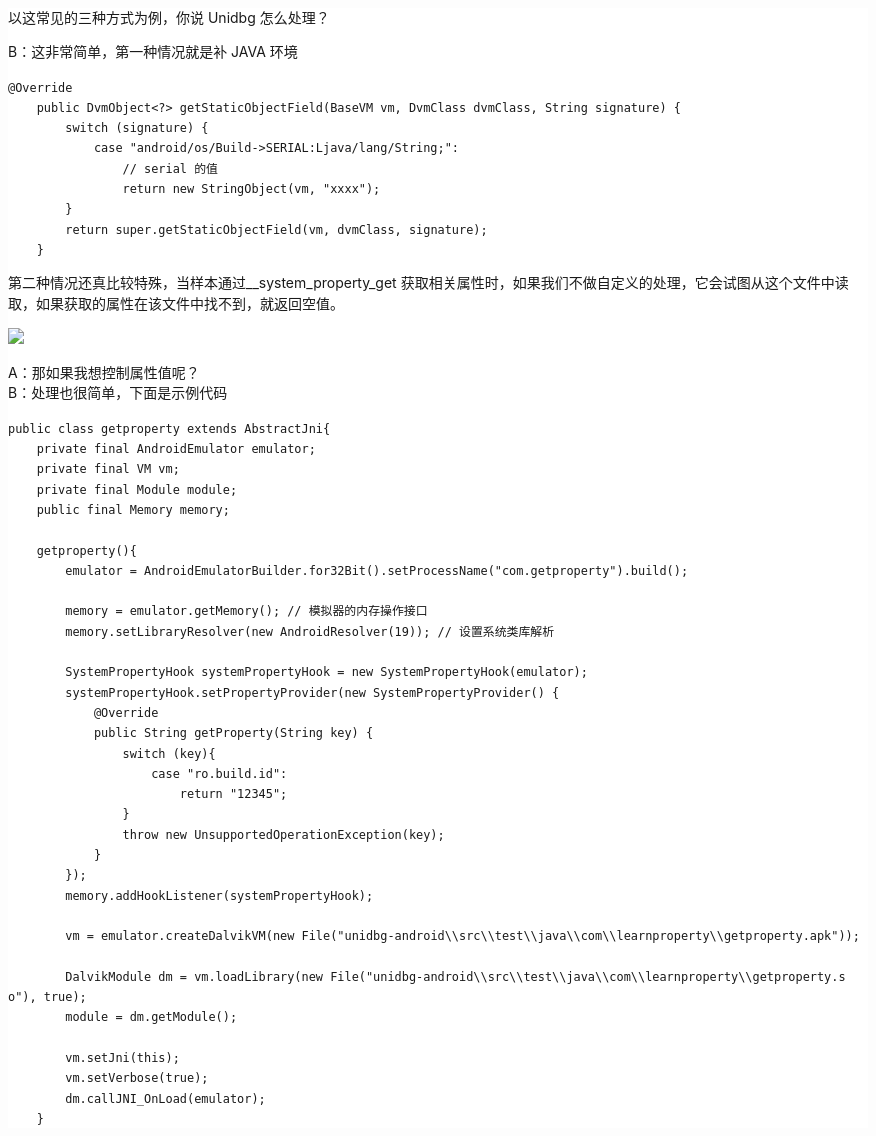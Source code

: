
以这常见的三种方式为例，你说 Unidbg 怎么处理？

B：这非常简单，第一种情况就是补 JAVA 环境

```
@Override
    public DvmObject<?> getStaticObjectField(BaseVM vm, DvmClass dvmClass, String signature) {
        switch (signature) {
            case "android/os/Build->SERIAL:Ljava/lang/String;":
                // serial 的值
                return new StringObject(vm, "xxxx");
        }
        return super.getStaticObjectField(vm, dvmClass, signature);
    }
```

第二种情况还真比较特殊，当样本通过__system_property_get 获取相关属性时，如果我们不做自定义的处理，它会试图从这个文件中读取，如果获取的属性在该文件中找不到，就返回空值。

![](https://img-blog.csdnimg.cn/20210620193225264.png?x-oss-process=image/watermark,type_ZmFuZ3poZW5naGVpdGk,shadow_10,text_aHR0cHM6Ly9ibG9nLmNzZG4ubmV0L3FxXzM4ODUxNTM2,size_16,color_FFFFFF,t_70)

A：那如果我想控制属性值呢？  
B：处理也很简单，下面是示例代码

```
public class getproperty extends AbstractJni{
    private final AndroidEmulator emulator;
    private final VM vm;
    private final Module module;
    public final Memory memory;

    getproperty(){
        emulator = AndroidEmulatorBuilder.for32Bit().setProcessName("com.getproperty").build();
        
        memory = emulator.getMemory(); // 模拟器的内存操作接口
        memory.setLibraryResolver(new AndroidResolver(19)); // 设置系统类库解析

        SystemPropertyHook systemPropertyHook = new SystemPropertyHook(emulator);
        systemPropertyHook.setPropertyProvider(new SystemPropertyProvider() {
            @Override
            public String getProperty(String key) {
                switch (key){
                    case "ro.build.id":
                        return "12345";
                }
                throw new UnsupportedOperationException(key);
            }
        });
        memory.addHookListener(systemPropertyHook);

        vm = emulator.createDalvikVM(new File("unidbg-android\\src\\test\\java\\com\\learnproperty\\getproperty.apk"));

        DalvikModule dm = vm.loadLibrary(new File("unidbg-android\\src\\test\\java\\com\\learnproperty\\getproperty.so"), true);
        module = dm.getModule();

        vm.setJni(this);
        vm.setVerbose(true);
        dm.callJNI_OnLoad(emulator);
    }
```
